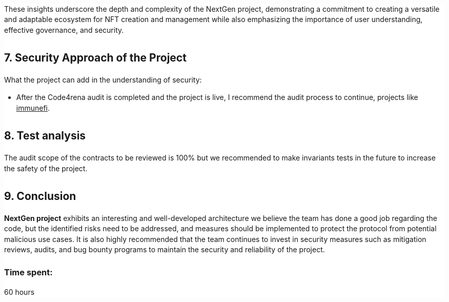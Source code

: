 These insights underscore the depth and complexity of the NextGen project, demonstrating a commitment to creating a versatile and adaptable ecosystem for NFT creation and management while also emphasizing the importance of user understanding, effective governance, and security.

## 7. Security Approach of the Project
What the project can add in the understanding of security:
  - After the Code4rena audit is completed and the project is live, I recommend the audit process to continue, projects like [immunefi](https://immunefi.com/).

## 8. Test analysis
The audit scope of the contracts to be reviewed is 100% but we recommended to make invariants tests in the future to increase the safety of the project. 

## 9. Conclusion 
**NextGen project** exhibits an interesting and well-developed architecture we believe the team has done a good job regarding the code, but the identified risks need to be addressed, and measures should be implemented to protect the protocol from potential malicious use cases. It is also highly recommended that the team continues to invest in security measures such as mitigation reviews, audits, and bug bounty programs to maintain the security and reliability of the project.

### Time spent:
60 hours